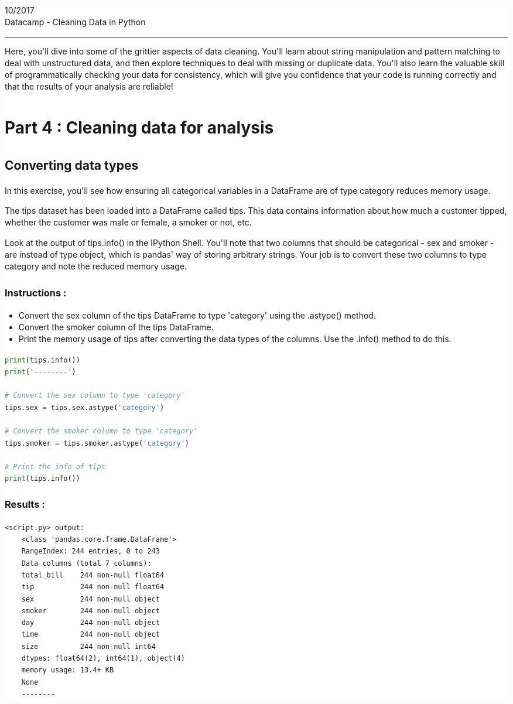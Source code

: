 10/2017  
Datacamp - Cleaning Data in Python  

---

Here, you'll dive into some of the grittier aspects of data cleaning. You'll learn about string manipulation and pattern matching to deal with unstructured data, and then explore techniques to deal with missing or duplicate data. You'll also learn the valuable skill of programmatically checking your data for consistency, which will give you confidence that your code is running correctly and that the results of your analysis are reliable!  

# Part 4 : Cleaning data for analysis    


## Converting data types  

In this exercise, you'll see how ensuring all categorical variables in a DataFrame are of type category reduces memory usage.  

The tips dataset has been loaded into a DataFrame called tips. This data contains information about how much a customer tipped, whether the customer was male or female, a smoker or not, etc.  

Look at the output of tips.info() in the IPython Shell. You'll note that two columns that should be categorical - sex and smoker - are instead of type object, which is pandas' way of storing arbitrary strings. Your job is to convert these two columns to type category and note the reduced memory usage.  

### Instructions :

 - Convert the sex column of the tips DataFrame to type 'category' using the .astype() method.
 - Convert the smoker column of the tips DataFrame.
 - Print the memory usage of tips after converting the data types of the columns. Use the .info() method to do this.

```python
print(tips.info())
print('--------')

# Convert the sex column to type 'category'
tips.sex = tips.sex.astype('category')

# Convert the smoker column to type 'category'
tips.smoker = tips.smoker.astype('category')

# Print the info of tips
print(tips.info())
```

### Results :  

	<script.py> output:
		<class 'pandas.core.frame.DataFrame'>
		RangeIndex: 244 entries, 0 to 243
		Data columns (total 7 columns):
		total_bill    244 non-null float64
		tip           244 non-null float64
		sex           244 non-null object
		smoker        244 non-null object
		day           244 non-null object
		time          244 non-null object
		size          244 non-null int64
		dtypes: float64(2), int64(1), object(4)
		memory usage: 13.4+ KB
		None
		--------